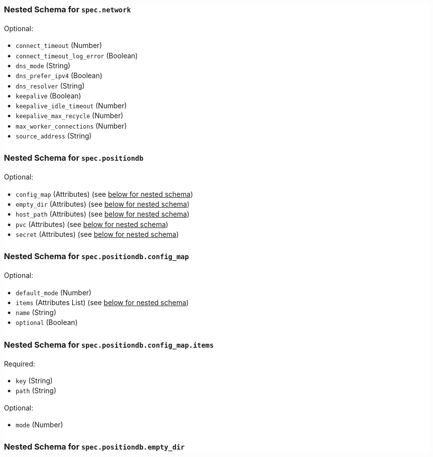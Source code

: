 

<a id="nestedatt--spec--network"></a>
### Nested Schema for `spec.network`

Optional:

- `connect_timeout` (Number)
- `connect_timeout_log_error` (Boolean)
- `dns_mode` (String)
- `dns_prefer_ipv4` (Boolean)
- `dns_resolver` (String)
- `keepalive` (Boolean)
- `keepalive_idle_timeout` (Number)
- `keepalive_max_recycle` (Number)
- `max_worker_connections` (Number)
- `source_address` (String)


<a id="nestedatt--spec--positiondb"></a>
### Nested Schema for `spec.positiondb`

Optional:

- `config_map` (Attributes) (see [below for nested schema](#nestedatt--spec--positiondb--config_map))
- `empty_dir` (Attributes) (see [below for nested schema](#nestedatt--spec--positiondb--empty_dir))
- `host_path` (Attributes) (see [below for nested schema](#nestedatt--spec--positiondb--host_path))
- `pvc` (Attributes) (see [below for nested schema](#nestedatt--spec--positiondb--pvc))
- `secret` (Attributes) (see [below for nested schema](#nestedatt--spec--positiondb--secret))

<a id="nestedatt--spec--positiondb--config_map"></a>
### Nested Schema for `spec.positiondb.config_map`

Optional:

- `default_mode` (Number)
- `items` (Attributes List) (see [below for nested schema](#nestedatt--spec--positiondb--config_map--items))
- `name` (String)
- `optional` (Boolean)

<a id="nestedatt--spec--positiondb--config_map--items"></a>
### Nested Schema for `spec.positiondb.config_map.items`

Required:

- `key` (String)
- `path` (String)

Optional:

- `mode` (Number)



<a id="nestedatt--spec--positiondb--empty_dir"></a>
### Nested Schema for `spec.positiondb.empty_dir`
